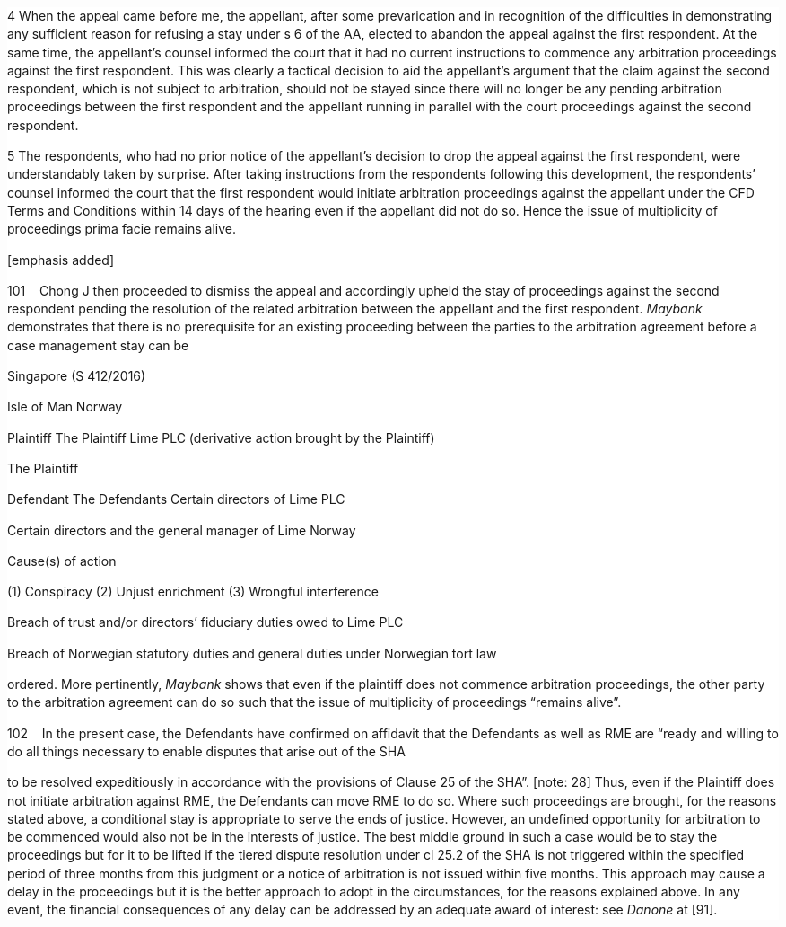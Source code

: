 4 When the appeal came before me, the appellant, after some prevarication and in recognition of the difficulties in demonstrating any sufficient reason for refusing a stay under s 6 of the AA, elected to abandon the appeal against the first respondent. At the same time, the appellant’s counsel informed the court that it had no current instructions to commence any arbitration proceedings against the first respondent. This was clearly a tactical decision to aid the appellant’s argument that the claim against the second respondent, which is not subject to arbitration, should not be stayed since there will no longer be any pending arbitration proceedings between the first respondent and the appellant running in parallel with the court proceedings against the second respondent. 

 5 The respondents, who had no prior notice of the appellant’s decision to drop the appeal against the first respondent, were understandably taken by surprise. After taking instructions from the respondents following this development, the respondents’ counsel informed the court that the first respondent would initiate arbitration proceedings against the appellant under the CFD Terms and Conditions within 14 days of the hearing even if the appellant did not do so. Hence the issue of multiplicity of proceedings prima facie remains alive. 

 [emphasis added] 

101    Chong J then proceeded to dismiss the appeal and accordingly upheld the stay of proceedings against the second respondent pending the resolution of the related arbitration between the appellant and the first respondent. _Maybank_ demonstrates that there is no prerequisite for an existing proceeding between the parties to the arbitration agreement before a case management stay can be 


 Singapore (S 412/2016) 

 Isle of Man Norway 

 Plaintiff The Plaintiff Lime PLC (derivative action brought by the Plaintiff) 

 The Plaintiff 

 Defendant The Defendants Certain directors of Lime PLC 

 Certain directors and the general manager of Lime Norway 

 Cause(s) of action 

 (1) Conspiracy (2) Unjust enrichment (3) Wrongful interference 

 Breach of trust and/or directors’ fiduciary duties owed to Lime PLC 

 Breach of Norwegian statutory duties and general duties under Norwegian tort law 

ordered. More pertinently, _Maybank_ shows that even if the plaintiff does not commence arbitration proceedings, the other party to the arbitration agreement can do so such that the issue of multiplicity of proceedings “remains alive”. 

102    In the present case, the Defendants have confirmed on affidavit that the Defendants as well as RME are “ready and willing to do all things necessary to enable disputes that arise out of the SHA 

to be resolved expeditiously in accordance with the provisions of Clause 25 of the SHA”. [note: 28] Thus, even if the Plaintiff does not initiate arbitration against RME, the Defendants can move RME to do so. Where such proceedings are brought, for the reasons stated above, a conditional stay is appropriate to serve the ends of justice. However, an undefined opportunity for arbitration to be commenced would also not be in the interests of justice. The best middle ground in such a case would be to stay the proceedings but for it to be lifted if the tiered dispute resolution under cl 25.2 of the SHA is not triggered within the specified period of three months from this judgment or a notice of arbitration is not issued within five months. This approach may cause a delay in the proceedings but it is the better approach to adopt in the circumstances, for the reasons explained above. In any event, the financial consequences of any delay can be addressed by an adequate award of interest: see _Danone_ at [91]. 
